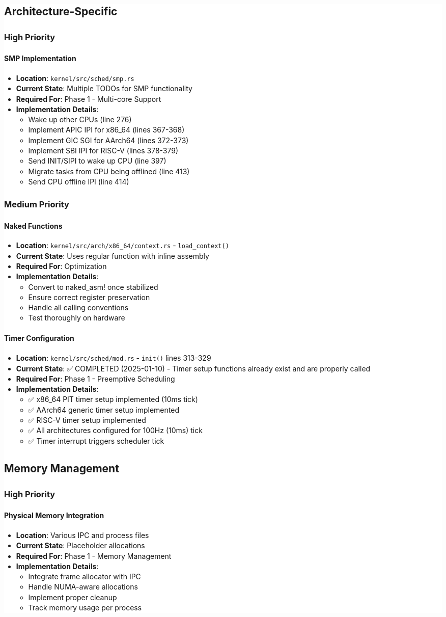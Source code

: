 ## Architecture-Specific

### High Priority

#### SMP Implementation
- **Location**: `kernel/src/sched/smp.rs`
- **Current State**: Multiple TODOs for SMP functionality
- **Required For**: Phase 1 - Multi-core Support
- **Implementation Details**:
  - Wake up other CPUs (line 276)
  - Implement APIC IPI for x86_64 (lines 367-368)
  - Implement GIC SGI for AArch64 (lines 372-373)
  - Implement SBI IPI for RISC-V (lines 378-379)
  - Send INIT/SIPI to wake up CPU (line 397)
  - Migrate tasks from CPU being offlined (line 413)
  - Send CPU offline IPI (line 414)

### Medium Priority

#### Naked Functions
- **Location**: `kernel/src/arch/x86_64/context.rs` - `load_context()`
- **Current State**: Uses regular function with inline assembly
- **Required For**: Optimization
- **Implementation Details**:
  - Convert to naked_asm! once stabilized
  - Ensure correct register preservation
  - Handle all calling conventions
  - Test thoroughly on hardware

#### Timer Configuration
- **Location**: `kernel/src/sched/mod.rs` - `init()` lines 313-329
- **Current State**: ✅ COMPLETED (2025-01-10) - Timer setup functions already exist and are properly called
- **Required For**: Phase 1 - Preemptive Scheduling
- **Implementation Details**:
  - ✅ x86_64 PIT timer setup implemented (10ms tick)
  - ✅ AArch64 generic timer setup implemented
  - ✅ RISC-V timer setup implemented
  - ✅ All architectures configured for 100Hz (10ms) tick
  - ✅ Timer interrupt triggers scheduler tick

## Memory Management

### High Priority

#### Physical Memory Integration
- **Location**: Various IPC and process files
- **Current State**: Placeholder allocations
- **Required For**: Phase 1 - Memory Management
- **Implementation Details**:
  - Integrate frame allocator with IPC
  - Handle NUMA-aware allocations
  - Implement proper cleanup
  - Track memory usage per process
